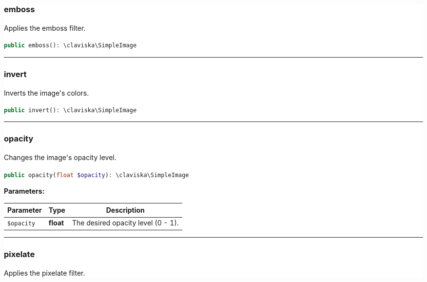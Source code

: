 ### emboss

Applies the emboss filter.

```php
public emboss(): \claviska\SimpleImage
```











***

### invert

Inverts the image's colors.

```php
public invert(): \claviska\SimpleImage
```











***

### opacity

Changes the image's opacity level.

```php
public opacity(float $opacity): \claviska\SimpleImage
```








**Parameters:**

| Parameter | Type | Description |
|-----------|------|-------------|
| `$opacity` | **float** | The desired opacity level (0 - 1). |




***

### pixelate

Applies the pixelate filter.
